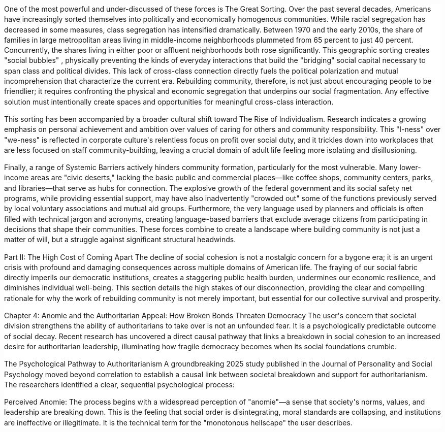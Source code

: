 One of the most powerful and under-discussed of these forces is The Great Sorting. Over the past several decades, Americans have increasingly sorted themselves into politically and economically homogenous communities. While racial segregation has decreased in some measures, class segregation has intensified dramatically. Between 1970 and the early 2010s, the share of families in large metropolitan areas living in middle-income neighborhoods plummeted from 65 percent to just 40 percent. Concurrently, the shares living in either poor or affluent neighborhoods both rose significantly. This geographic sorting creates "social bubbles" , physically preventing the kinds of everyday interactions that build the "bridging" social capital necessary to span class and political divides. This lack of cross-class connection directly fuels the political polarization and mutual incomprehension that characterize the current era. Rebuilding community, therefore, is not just about encouraging people to be friendlier; it requires confronting the physical and economic segregation that underpins our social fragmentation. Any effective solution must intentionally create spaces and opportunities for meaningful cross-class interaction.

This sorting has been accompanied by a broader cultural shift toward The Rise of Individualism. Research indicates a growing emphasis on personal achievement and ambition over values of caring for others and community responsibility. This "I-ness" over "we-ness" is reflected in corporate culture's relentless focus on profit over social duty, and it trickles down into workplaces that are less focused on staff community-building, leaving a crucial domain of adult life feeling more isolating and disillusioning.

Finally, a range of Systemic Barriers actively hinders community formation, particularly for the most vulnerable. Many lower-income areas are "civic deserts," lacking the basic public and commercial places—like coffee shops, community centers, parks, and libraries—that serve as hubs for connection. The explosive growth of the federal government and its social safety net programs, while providing essential support, may have also inadvertently "crowded out" some of the functions previously served by local voluntary associations and mutual aid groups. Furthermore, the very language used by planners and officials is often filled with technical jargon and acronyms, creating language-based barriers that exclude average citizens from participating in decisions that shape their communities. These forces combine to create a landscape where building community is not just a matter of will, but a struggle against significant structural headwinds.

Part II: The High Cost of Coming Apart
The decline of social cohesion is not a nostalgic concern for a bygone era; it is an urgent crisis with profound and damaging consequences across multiple domains of American life. The fraying of our social fabric directly imperils our democratic institutions, creates a staggering public health burden, undermines our economic resilience, and diminishes individual well-being. This section details the high stakes of our disconnection, providing the clear and compelling rationale for why the work of rebuilding community is not merely important, but essential for our collective survival and prosperity.

Chapter 4: Anomie and the Authoritarian Appeal: How Broken Bonds Threaten Democracy
The user's concern that societal division strengthens the ability of authoritarians to take over is not an unfounded fear. It is a psychologically predictable outcome of social decay. Recent research has uncovered a direct causal pathway that links a breakdown in social cohesion to an increased desire for authoritarian leadership, illuminating how fragile democracy becomes when its social foundations crumble.

The Psychological Pathway to Authoritarianism
A groundbreaking 2025 study published in the Journal of Personality and Social Psychology moved beyond correlation to establish a causal link between societal breakdown and support for authoritarianism. The researchers identified a clear, sequential psychological process:

Perceived Anomie: The process begins with a widespread perception of "anomie"—a sense that society's norms, values, and leadership are breaking down. This is the feeling that social order is disintegrating, moral standards are collapsing, and institutions are ineffective or illegitimate. It is the technical term for the "monotonous hellscape" the user describes.
